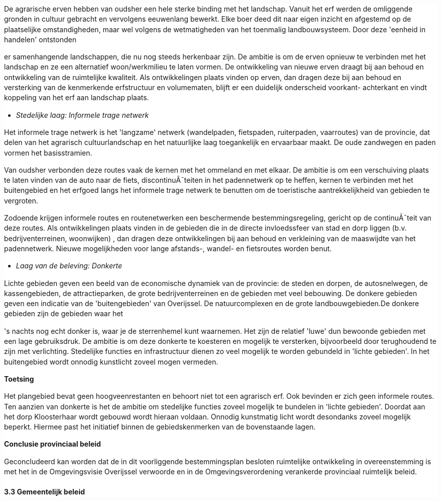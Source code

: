 De agrarische erven hebben van oudsher een hele sterke binding met het landschap. Vanuit het erf werden de omliggende gronden in cultuur gebracht en vervolgens eeuwenlang bewerkt. Elke boer deed dit naar eigen inzicht en afgestemd op de plaatselijke omstandigheden, maar wel volgens de wetmatigheden van het toenmalig landbouwsysteem. Door deze 'eenheid in handelen' ontstonden

er samenhangende landschappen, die nu nog steeds herkenbaar zijn. De ambitie is om de erven opnieuw te verbinden met het landschap en ze een alternatief woon/werkmilieu te laten vormen. De ontwikkeling van nieuwe erven draagt bij aan behoud en ontwikkeling van de ruimtelijke kwaliteit. Als ontwikkelingen plaats vinden op erven, dan dragen deze bij aan behoud en versterking van de kenmerkende erfstructuur en volumematen, blijft er een duidelijk onderscheid voorkant\- achterkant en vindt koppeling van het erf aan landschap plaats.

* *Stedelijke laag: Informele trage netwerk*

Het informele trage netwerk is het 'langzame' netwerk (wandelpaden, fietspaden, ruiterpaden, vaarroutes) van de provincie, dat delen van het agrarisch cultuurlandschap en het natuurlijke laag toegankelijk en ervaarbaar maakt. De oude zandwegen en paden vormen het basisstramien.

Van oudsher verbonden deze routes vaak de kernen met het ommeland en met elkaar. De ambitie is om een verschuiving plaats te laten vinden van de auto naar de fiets, discontinuÃ¯teiten in het padennetwerk op te heffen, kernen te verbinden met het buitengebied en het erfgoed langs het informele trage netwerk te benutten om de toeristische aantrekkelijkheid van gebieden te vergroten.

Zodoende krijgen informele routes en routenetwerken een beschermende bestemmingsregeling, gericht op de continuÃ¯teit van deze routes. Als ontwikkelingen plaats vinden in de gebieden die in de directe invloedssfeer van stad en dorp liggen (b.v. bedrijventerreinen, woonwijken) , dan dragen deze ontwikkelingen bij aan behoud en verkleining van de maaswijdte van het padennetwerk. Nieuwe mogelijkheden voor lange afstands\-, wandel\- en fietsroutes worden benut.

* *Laag van de beleving: Donkerte*

Lichte gebieden geven een beeld van de economische dynamiek van de provincie: de steden en dorpen, de autosnelwegen, de kassengebieden, de attractieparken, de grote bedrijventerreinen en de gebieden met veel bebouwing. De donkere gebieden geven een indicatie van de 'buitengebieden' van Overijssel. De natuurcomplexen en de grote landbouwgebieden.De donkere gebieden zijn de gebieden waar het

's nachts nog echt donker is, waar je de sterrenhemel kunt waarnemen. Het zijn de relatief 'luwe' dun bewoonde gebieden met een lage gebruiksdruk. De ambitie is om deze donkerte te koesteren en mogelijk te versterken, bijvoorbeeld door terughoudend te zijn met verlichting. Stedelijke functies en infrastructuur dienen zo veel mogelijk te worden gebundeld in 'lichte gebieden'. In het buitengebied wordt onnodig kunstlicht zoveel mogen vermeden.

**Toetsing**

Het plangebied bevat geen hoogveenrestanten en behoort niet tot een agrarisch erf. Ook bevinden er zich geen informele routes. Ten aanzien van donkerte is het de ambitie om stedelijke functies zoveel mogelijk te bundelen in 'lichte gebieden'. Doordat aan het dorp Kloosterhaar wordt gebouwd wordt hieraan voldaan. Onnodig kunstmatig licht wordt desondanks zoveel mogelijk beperkt. Hiermee past het initiatief binnen de gebiedskenmerken van de bovenstaande lagen.

**Conclusie provinciaal beleid**

Geconcludeerd kan worden dat de in dit voorliggende bestemmingsplan besloten ruimtelijke ontwikkeling in overeenstemming is met het in de Omgevingsvisie Overijssel verwoorde en in de Omgevingsverordening verankerde provinciaal ruimtelijk beleid.

#### 3\.3 Gemeentelijk beleid
